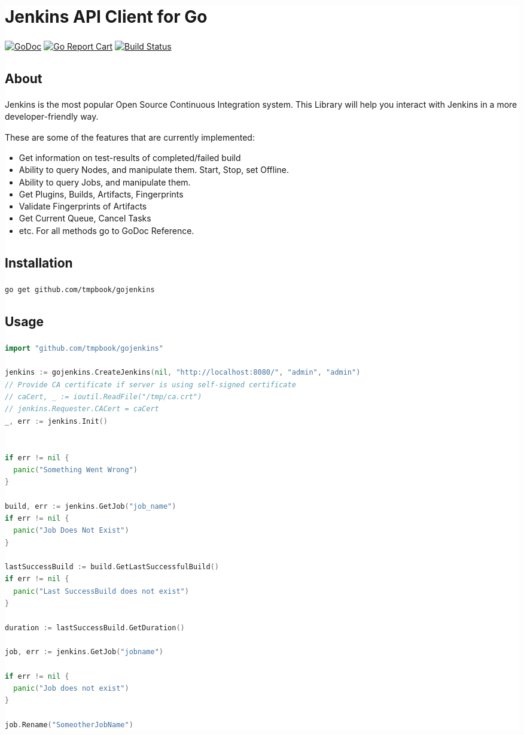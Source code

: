 # Jenkins API Client for Go

[![GoDoc](https://godoc.org/github.com/tmpbook/gojenkins?status.svg)](https://godoc.org/github.com/tmpbook/gojenkins)
[![Go Report Cart](https://goreportcard.com/badge/github.com/tmpbook/gojenkins)](https://goreportcard.com/report/github.com/tmpbook/gojenkins)
[![Build Status](https://travis-ci.org/tmpbook/gojenkins.svg?branch=master)](https://travis-ci.org/tmpbook/gojenkins)

## About

Jenkins is the most popular Open Source Continuous Integration system. This Library will help you interact with Jenkins in a more developer-friendly way.

These are some of the features that are currently implemented:

- Get information on test-results of completed/failed build
- Ability to query Nodes, and manipulate them. Start, Stop, set Offline.
- Ability to query Jobs, and manipulate them.
- Get Plugins, Builds, Artifacts, Fingerprints
- Validate Fingerprints of Artifacts
- Get Current Queue, Cancel Tasks
- etc. For all methods go to GoDoc Reference.

## Installation

    go get github.com/tmpbook/gojenkins

## Usage

```go
import "github.com/tmpbook/gojenkins"

jenkins := gojenkins.CreateJenkins(nil, "http://localhost:8080/", "admin", "admin")
// Provide CA certificate if server is using self-signed certificate
// caCert, _ := ioutil.ReadFile("/tmp/ca.crt")
// jenkins.Requester.CACert = caCert
_, err := jenkins.Init()


if err != nil {
  panic("Something Went Wrong")
}

build, err := jenkins.GetJob("job_name")
if err != nil {
  panic("Job Does Not Exist")
}

lastSuccessBuild := build.GetLastSuccessfulBuild()
if err != nil {
  panic("Last SuccessBuild does not exist")
}

duration := lastSuccessBuild.GetDuration()

job, err := jenkins.GetJob("jobname")

if err != nil {
  panic("Job does not exist")
}

job.Rename("SomeotherJobName")
```